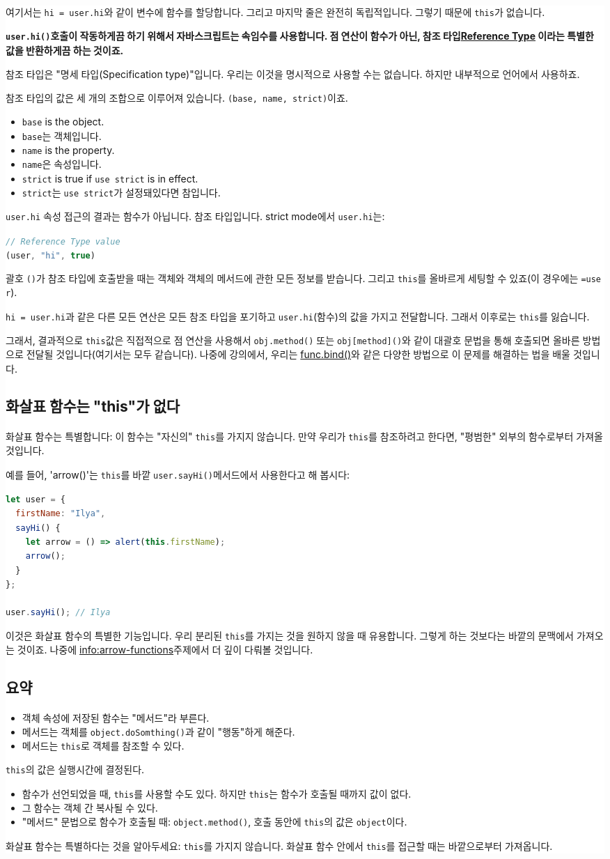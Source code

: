 여기서는 `hi = user.hi`와 같이 변수에 함수를 할당합니다. 그리고 마지막 줄은 완전히 독립적입니다. 그렇기 때문에 `this`가 없습니다.

**`user.hi()`호출이 작동하게끔 하기 위해서 자바스크립트는 속임수를 사용합니다. 점 연산이 함수가 아닌, 참조 타입[Reference Type](https://tc39.github.io/ecma262/#sec-reference-specification-type) 이라는 특별한 값을 반환하게끔 하는 것이죠.**

참조 타입은 "명세 타입(Specification type)"입니다. 우리는 이것을 명시적으로 사용할 수는 없습니다. 하지만 내부적으로 언어에서 사용하죠. 

참조 타입의 값은 세 개의 조합으로 이루어져 있습니다. `(base, name, strict)`이죠.

- `base` is the object.
- `base`는 객체입니다.
- `name` is the property.
- `name`은 속성입니다.
- `strict` is true if `use strict` is in effect.
- `strict`는 `use strict`가 설정돼있다면 참입니다.

`user.hi` 속성 접근의 결과는 함수가 아닙니다. 참조 타입입니다. strict mode에서 `user.hi`는:

```js
// Reference Type value
(user, "hi", true)
```

괄호 `()`가 참조 타입에 호출받을 때는 객체와 객체의 메서드에 관한 모든 정보를 받습니다. 그리고 `this`를 올바르게 세팅할 수 있죠(이 경우에는 `=user`).

`hi = user.hi`과 같은 다른 모든 연산은 모든 참조 타입을 포기하고 `user.hi`(함수)의 값을 가지고 전달합니다. 그래서 이후로는 `this`를 잃습니다.

그래서, 결과적으로 `this`값은 직접적으로 점 연산을 사용해서 `obj.method()` 또는 `obj[method]()`와 같이 대괄호 문법을 통해 호출되면 올바른 방법으로 전달될 것입니다(여기서는 모두 같습니다). 나중에 강의에서, 우리는 [func.bind()](/bind#solution-2-bind)와 같은 다양한 방법으로 이 문제를 해결하는 법을 배울 것입니다.

## 화살표 함수는 "this"가 없다

화살표 함수는 특별합니다: 이 함수는 "자신의" `this`를 가지지 않습니다. 만약 우리가 `this`를 참조하려고 한다면, "평범한" 외부의 함수로부터 가져올 것입니다. 

예를 들어, 'arrow()'는 `this`를 바깥 `user.sayHi()`메서드에서 사용한다고 해 봅시다:

```js run
let user = {
  firstName: "Ilya",
  sayHi() {
    let arrow = () => alert(this.firstName);
    arrow();
  }
};

user.sayHi(); // Ilya
```

이것은 화살표 함수의 특별한 기능입니다. 우리 분리된 `this`를 가지는 것을 원하지 않을 때 유용합니다. 그렇게 하는 것보다는 바깥의 문맥에서 가져오는 것이죠. 나중에 <info:arrow-functions>주제에서 더 깊이 다뤄볼 것입니다.


## 요약

- 객체 속성에 저장된 함수는 "메서드"라 부른다. 
- 메서드는 객체를 `object.doSomthing()`과 같이 "행동"하게 해준다. 
- 메서드는 `this`로 객체를 참조할 수 있다.

`this`의 값은 실행시간에 결정된다. 
- 함수가 선언되었을 때, `this`를 사용할 수도 있다. 하지만 `this`는 함수가 호출될 때까지 값이 없다.
- 그 함수는 객체 간 복사될 수 있다.
- "메서드" 문법으로 함수가 호출될 때: `object.method()`, 호출 동안에 `this`의 값은 `object`이다.

화살표 함수는 특별하다는 것을 알아두세요: `this`를 가지지 않습니다. 화살표 함수 안에서 `this`를 접근할 때는 바깥으로부터 가져옵니다. 
